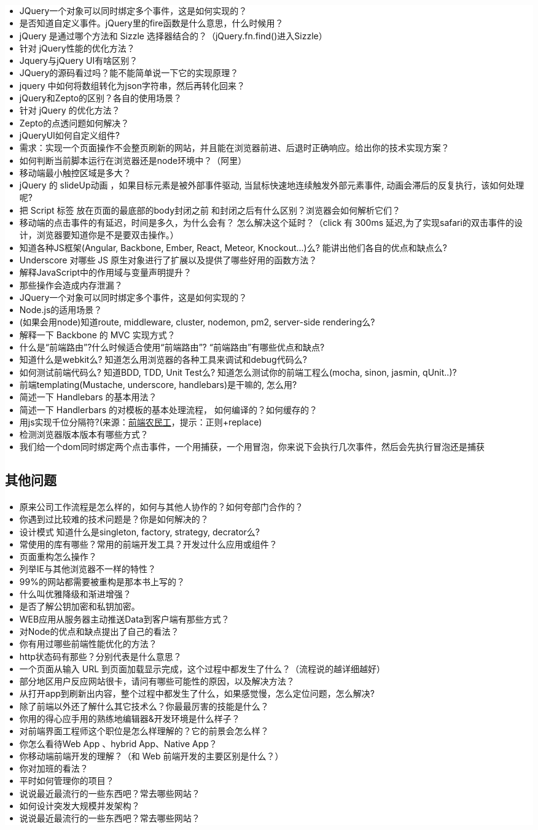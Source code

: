 - JQuery一个对象可以同时绑定多个事件，这是如何实现的？
- 是否知道自定义事件。jQuery里的fire函数是什么意思，什么时候用？
- jQuery 是通过哪个方法和 Sizzle 选择器结合的？（jQuery.fn.find()进入Sizzle）
- 针对 jQuery性能的优化方法？
- Jquery与jQuery UI有啥区别？
- JQuery的源码看过吗？能不能简单说一下它的实现原理？
- jquery 中如何将数组转化为json字符串，然后再转化回来？
- jQuery和Zepto的区别？各自的使用场景？
- 针对 jQuery 的优化方法？
- Zepto的点透问题如何解决？
- jQueryUI如何自定义组件?
- 需求：实现一个页面操作不会整页刷新的网站，并且能在浏览器前进、后退时正确响应。给出你的技术实现方案？
- 如何判断当前脚本运行在浏览器还是node环境中？（阿里）
- 移动端最小触控区域是多大？
- jQuery 的 slideUp动画 ，如果目标元素是被外部事件驱动, 当鼠标快速地连续触发外部元素事件, 动画会滞后的反复执行，该如何处理呢?
- 把 Script 标签 放在页面的最底部的body封闭之前 和封闭之后有什么区别？浏览器会如何解析它们？
- 移动端的点击事件的有延迟，时间是多久，为什么会有？ 怎么解决这个延时？（click 有 300ms 延迟,为了实现safari的双击事件的设计，浏览器要知道你是不是要双击操作。）
- 知道各种JS框架(Angular, Backbone, Ember, React, Meteor, Knockout...)么? 能讲出他们各自的优点和缺点么?
- Underscore 对哪些 JS 原生对象进行了扩展以及提供了哪些好用的函数方法？
- 解释JavaScript中的作用域与变量声明提升？
- 那些操作会造成内存泄漏？
- JQuery一个对象可以同时绑定多个事件，这是如何实现的？
- Node.js的适用场景？
- (如果会用node)知道route, middleware, cluster, nodemon, pm2, server-side rendering么?
- 解释一下 Backbone 的 MVC 实现方式？
- 什么是“前端路由”?什么时候适合使用“前端路由”? “前端路由”有哪些优点和缺点?
- 知道什么是webkit么? 知道怎么用浏览器的各种工具来调试和debug代码么?
- 如何测试前端代码么? 知道BDD, TDD, Unit Test么? 知道怎么测试你的前端工程么(mocha, sinon, jasmin, qUnit..)?
- 前端templating(Mustache, underscore, handlebars)是干嘛的, 怎么用?
- 简述一下 Handlebars 的基本用法？
- 简述一下 Handlerbars 的对模板的基本处理流程， 如何编译的？如何缓存的？
- 用js实现千位分隔符?(来源：[前端农民工](http://div.io/topic/744)，提示：正则+replace)
- 检测浏览器版本版本有哪些方式？
- 我们给一个dom同时绑定两个点击事件，一个用捕获，一个用冒泡，你来说下会执行几次事件，然后会先执行冒泡还是捕获

## 其他问题

- 原来公司工作流程是怎么样的，如何与其他人协作的？如何夸部门合作的？
- 你遇到过比较难的技术问题是？你是如何解决的？
- 设计模式 知道什么是singleton, factory, strategy, decrator么?
- 常使用的库有哪些？常用的前端开发工具？开发过什么应用或组件？
- 页面重构怎么操作？
- 列举IE与其他浏览器不一样的特性？
- 99%的网站都需要被重构是那本书上写的？
- 什么叫优雅降级和渐进增强？
- 是否了解公钥加密和私钥加密。
- WEB应用从服务器主动推送Data到客户端有那些方式？
- 对Node的优点和缺点提出了自己的看法？
- 你有用过哪些前端性能优化的方法？
- http状态码有那些？分别代表是什么意思？
- 一个页面从输入 URL 到页面加载显示完成，这个过程中都发生了什么？（流程说的越详细越好）
- 部分地区用户反应网站很卡，请问有哪些可能性的原因，以及解决方法？
- 从打开app到刷新出内容，整个过程中都发生了什么，如果感觉慢，怎么定位问题，怎么解决?
- 除了前端以外还了解什么其它技术么？你最最厉害的技能是什么？
- 你用的得心应手用的熟练地编辑器&开发环境是什么样子？
- 对前端界面工程师这个职位是怎么样理解的？它的前景会怎么样？
- 你怎么看待Web App 、hybrid App、Native App？
- 你移动端前端开发的理解？（和 Web 前端开发的主要区别是什么？）
- 你对加班的看法？
- 平时如何管理你的项目？
- 说说最近最流行的一些东西吧？常去哪些网站？
- 如何设计突发大规模并发架构？
- 说说最近最流行的一些东西吧？常去哪些网站？